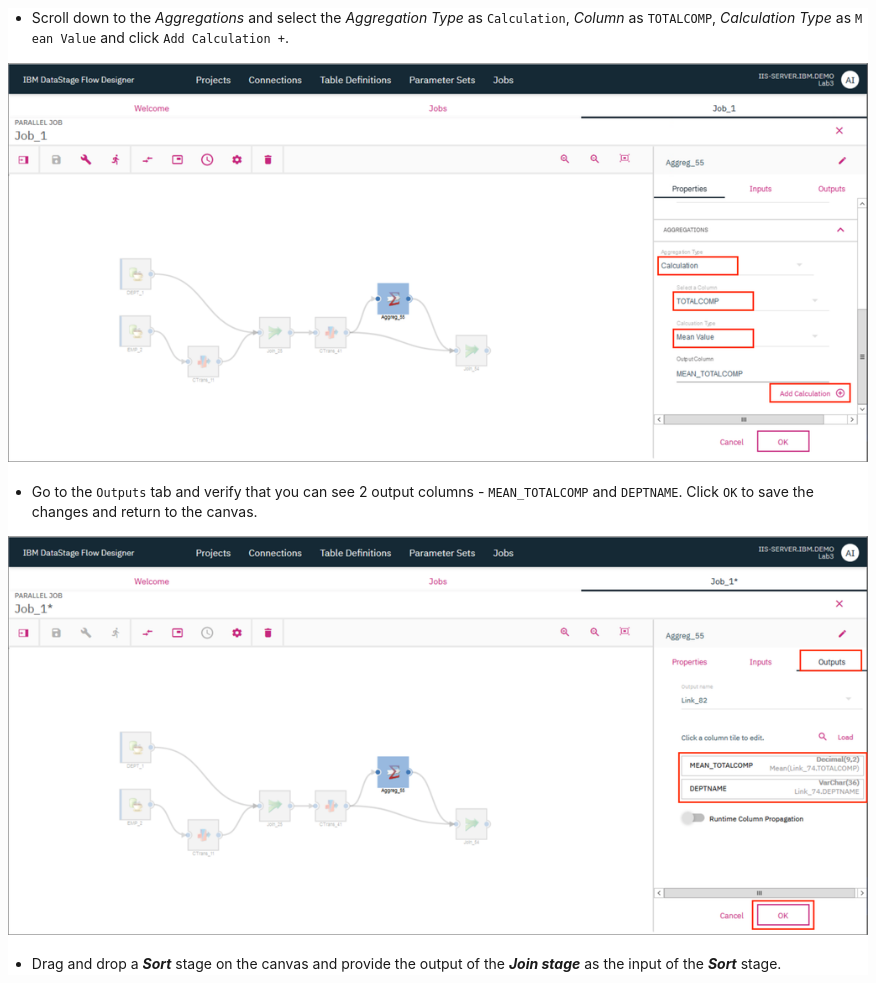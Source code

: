 * Scroll down to the *Aggregations* and select the *Aggregation Type* as `Calculation`, *Column* as `TOTALCOMP`, *Calculation Type* as `Mean Value` and click `Add Calculation +`.

![Aggregator - 2 - add calculation](images/aggregator-2-add-calculation.png)

* Go to the `Outputs` tab and verify that you can see 2 output columns - `MEAN_TOTALCOMP` and `DEPTNAME`. Click `OK` to save the changes and return to the canvas.

![Aggregator - 3 - confirm output columns](images/aggregator-3-confirm-output-columns.png)

* Drag and drop a ***Sort*** stage on the canvas and provide the output of the ***Join stage*** as the input of the ***Sort*** stage.
